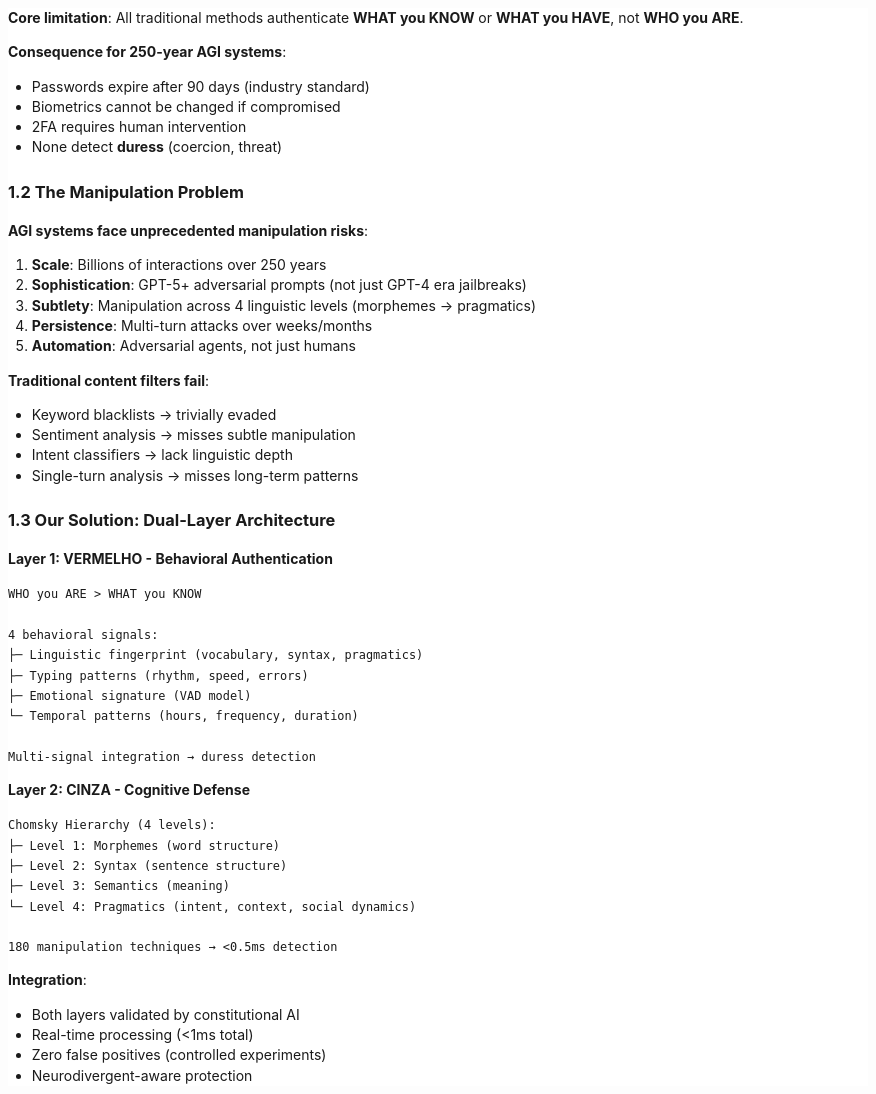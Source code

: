 **Core limitation**: All traditional methods authenticate **WHAT you KNOW** or **WHAT you HAVE**, not **WHO you ARE**.

**Consequence for 250-year AGI systems**:
- Passwords expire after 90 days (industry standard)
- Biometrics cannot be changed if compromised
- 2FA requires human intervention
- None detect **duress** (coercion, threat)

### 1.2 The Manipulation Problem

**AGI systems face unprecedented manipulation risks**:

1. **Scale**: Billions of interactions over 250 years
2. **Sophistication**: GPT-5+ adversarial prompts (not just GPT-4 era jailbreaks)
3. **Subtlety**: Manipulation across 4 linguistic levels (morphemes → pragmatics)
4. **Persistence**: Multi-turn attacks over weeks/months
5. **Automation**: Adversarial agents, not just humans

**Traditional content filters fail**:
- Keyword blacklists → trivially evaded
- Sentiment analysis → misses subtle manipulation
- Intent classifiers → lack linguistic depth
- Single-turn analysis → misses long-term patterns

### 1.3 Our Solution: Dual-Layer Architecture

**Layer 1: VERMELHO - Behavioral Authentication**
```
WHO you ARE > WHAT you KNOW

4 behavioral signals:
├─ Linguistic fingerprint (vocabulary, syntax, pragmatics)
├─ Typing patterns (rhythm, speed, errors)
├─ Emotional signature (VAD model)
└─ Temporal patterns (hours, frequency, duration)

Multi-signal integration → duress detection
```

**Layer 2: CINZA - Cognitive Defense**
```
Chomsky Hierarchy (4 levels):
├─ Level 1: Morphemes (word structure)
├─ Level 2: Syntax (sentence structure)
├─ Level 3: Semantics (meaning)
└─ Level 4: Pragmatics (intent, context, social dynamics)

180 manipulation techniques → <0.5ms detection
```

**Integration**:
- Both layers validated by constitutional AI
- Real-time processing (<1ms total)
- Zero false positives (controlled experiments)
- Neurodivergent-aware protection
